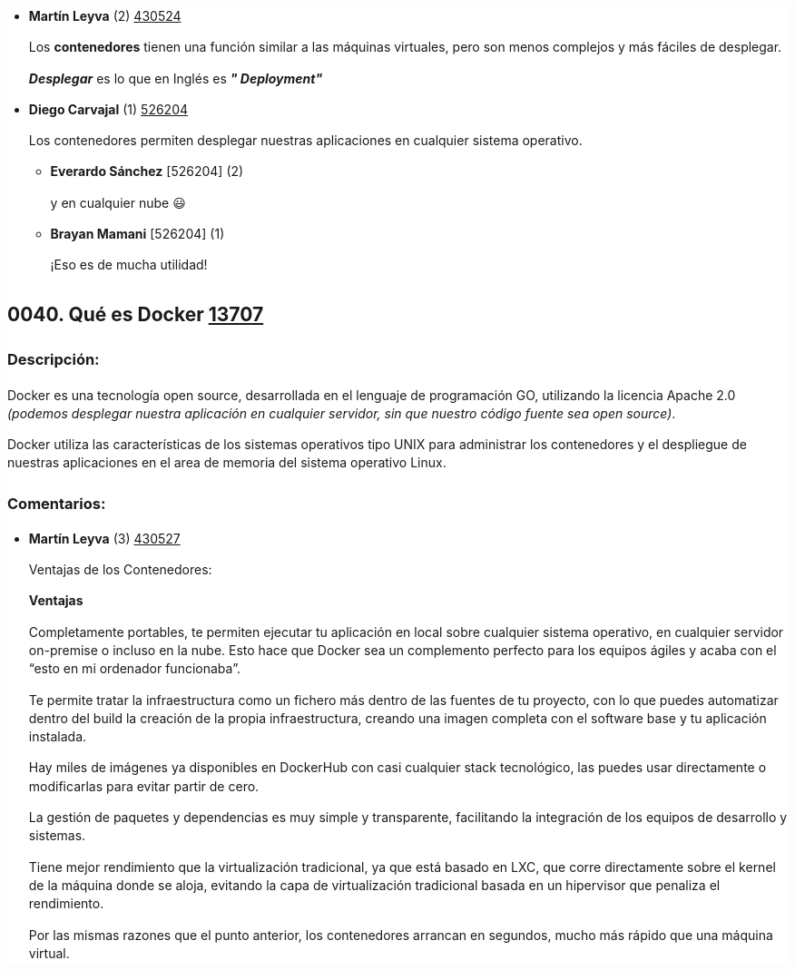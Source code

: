 * **Martín Leyva** (2) [430524](https://platzi.com/comentario/430524/) 

	Los **contenedores** tienen una función similar a las máquinas virtuales, pero son menos complejos y más fáciles de desplegar.
	
	**_Desplegar_** es lo que en Inglés es **_" Deployment"_**

* **Diego Carvajal** (1) [526204](https://platzi.com/comentario/526204/) 

	Los contenedores permiten desplegar nuestras aplicaciones en cualquier sistema operativo.

	* **Everardo Sánchez** [526204] (2)

		y en cualquier nube 😃

	* **Brayan Mamani** [526204] (1)

		¡Eso es de mucha utilidad!

## 0040. Qué es Docker [13707](https://platzi.com/clases/1365-kubernetes-xertica/13707-que-es-docker9298/)

### Descripción:


Docker es una tecnología open source, desarrollada en el lenguaje de programación GO, utilizando la licencia Apache 2.0 _(podemos desplegar nuestra aplicación en cualquier servidor, sin que nuestro código fuente sea open source)_.

Docker utiliza las características de los sistemas operativos tipo UNIX para administrar los contenedores y el despliegue de nuestras aplicaciones en el area de memoria del sistema operativo Linux.

### Comentarios:

* **Martín Leyva** (3) [430527](https://platzi.com/comentario/430527/) 

	Ventajas de los Contenedores:
	
	**Ventajas**
	
	Completamente portables, te permiten ejecutar tu aplicación en local sobre cualquier sistema operativo, en cualquier servidor on-premise o incluso en la nube. Esto hace que Docker sea un complemento perfecto para los equipos ágiles y acaba con el “esto en mi ordenador funcionaba”.
	
	Te permite tratar la infraestructura como un fichero más dentro de las fuentes de tu proyecto, con lo que puedes automatizar dentro del build la creación de la propia infraestructura, creando una imagen completa con el software base y tu aplicación instalada.
	
	Hay miles de imágenes ya disponibles en DockerHub con casi cualquier stack tecnológico, las puedes usar directamente o modificarlas para evitar partir de cero.
	
	La gestión de paquetes y dependencias es muy simple y transparente, facilitando la integración de los equipos de desarrollo y sistemas.
	
	Tiene mejor rendimiento que la virtualización tradicional, ya que está basado en LXC, que corre directamente sobre el kernel de la máquina donde se aloja, evitando la capa de virtualización tradicional basada en un hipervisor que penaliza el rendimiento.
	
	Por las mismas razones que el punto anterior, los contenedores arrancan en segundos, mucho más rápido que una máquina virtual.

